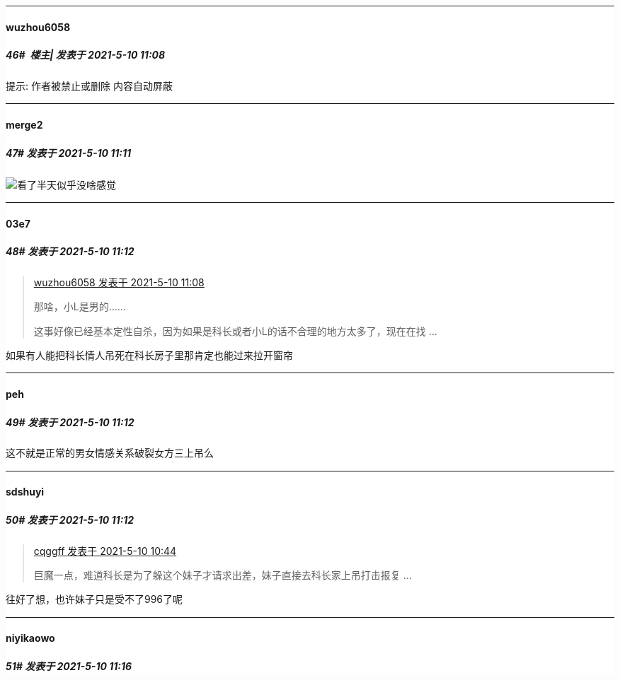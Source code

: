 
*****

####  wuzhou6058  
##### 46#         楼主| 发表于 2021-5-10 11:08

提示: 作者被禁止或删除 内容自动屏蔽


*****

####  merge2  
##### 47#       发表于 2021-5-10 11:11


<img src="https://static.saraba1st.com/image/smiley/face2017/067.png" referrerpolicy="no-referrer">看了半天似乎没啥感觉


*****

####  03e7  
##### 48#       发表于 2021-5-10 11:12


<blockquote><a href="httphttps://bbs.saraba1st.com/2b/forum.php?mod=redirect&amp;goto=findpost&amp;pid=51198230&amp;ptid=2003232" target="_blank">wuzhou6058 发表于 2021-5-10 11:08</a>

那啥，小L是男的……


这事好像已经基本定性自杀，因为如果是科长或者小L的话不合理的地方太多了，现在在找 ...</blockquote>
如果有人能把科长情人吊死在科长房子里那肯定也能过来拉开窗帘


*****

####  peh  
##### 49#       发表于 2021-5-10 11:12


这不就是正常的男女情感关系破裂女方三上吊么


*****

####  sdshuyi  
##### 50#       发表于 2021-5-10 11:12


<blockquote><a href="httphttps://bbs.saraba1st.com/2b/forum.php?mod=redirect&amp;goto=findpost&amp;pid=51197884&amp;ptid=2003232" target="_blank">cqggff 发表于 2021-5-10 10:44</a>

巨魔一点，难道科长是为了躲这个妹子才请求出差，妹子直接去科长家上吊打击报复 ...</blockquote>
往好了想，也许妹子只是受不了996了呢


*****

####  niyikaowo  
##### 51#       发表于 2021-5-10 11:16
